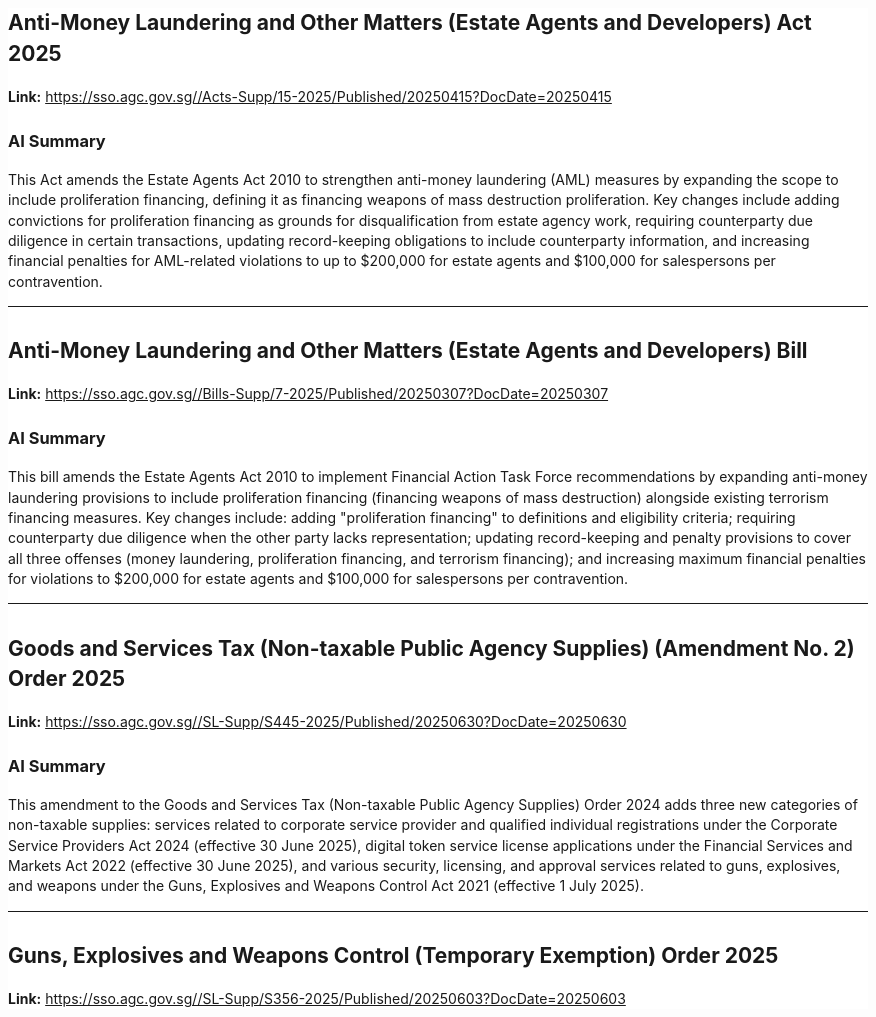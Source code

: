 
## Anti-Money Laundering and Other Matters (Estate Agents and Developers) Act 2025
**Link:** https://sso.agc.gov.sg//Acts-Supp/15-2025/Published/20250415?DocDate=20250415

### AI Summary
This Act amends the Estate Agents Act 2010 to strengthen anti-money laundering (AML) measures by expanding the scope to include proliferation financing, defining it as financing weapons of mass destruction proliferation. Key changes include adding convictions for proliferation financing as grounds for disqualification from estate agency work, requiring counterparty due diligence in certain transactions, updating record-keeping obligations to include counterparty information, and increasing financial penalties for AML-related violations to up to $200,000 for estate agents and $100,000 for salespersons per contravention.

---

## Anti-Money Laundering and Other Matters  (Estate Agents and Developers) Bill
**Link:** https://sso.agc.gov.sg//Bills-Supp/7-2025/Published/20250307?DocDate=20250307

### AI Summary
This bill amends the Estate Agents Act 2010 to implement Financial Action Task Force recommendations by expanding anti-money laundering provisions to include proliferation financing (financing weapons of mass destruction) alongside existing terrorism financing measures. Key changes include: adding "proliferation financing" to definitions and eligibility criteria; requiring counterparty due diligence when the other party lacks representation; updating record-keeping and penalty provisions to cover all three offenses (money laundering, proliferation financing, and terrorism financing); and increasing maximum financial penalties for violations to $200,000 for estate agents and $100,000 for salespersons per contravention.

---

## Goods and Services Tax (Non-taxable Public Agency Supplies) (Amendment No. 2) Order 2025
**Link:** https://sso.agc.gov.sg//SL-Supp/S445-2025/Published/20250630?DocDate=20250630

### AI Summary
This amendment to the Goods and Services Tax (Non-taxable Public Agency Supplies) Order 2024 adds three new categories of non-taxable supplies: services related to corporate service provider and qualified individual registrations under the Corporate Service Providers Act 2024 (effective 30 June 2025), digital token service license applications under the Financial Services and Markets Act 2022 (effective 30 June 2025), and various security, licensing, and approval services related to guns, explosives, and weapons under the Guns, Explosives and Weapons Control Act 2021 (effective 1 July 2025).

---

## Guns, Explosives and Weapons Control (Temporary Exemption) Order 2025
**Link:** https://sso.agc.gov.sg//SL-Supp/S356-2025/Published/20250603?DocDate=20250603
